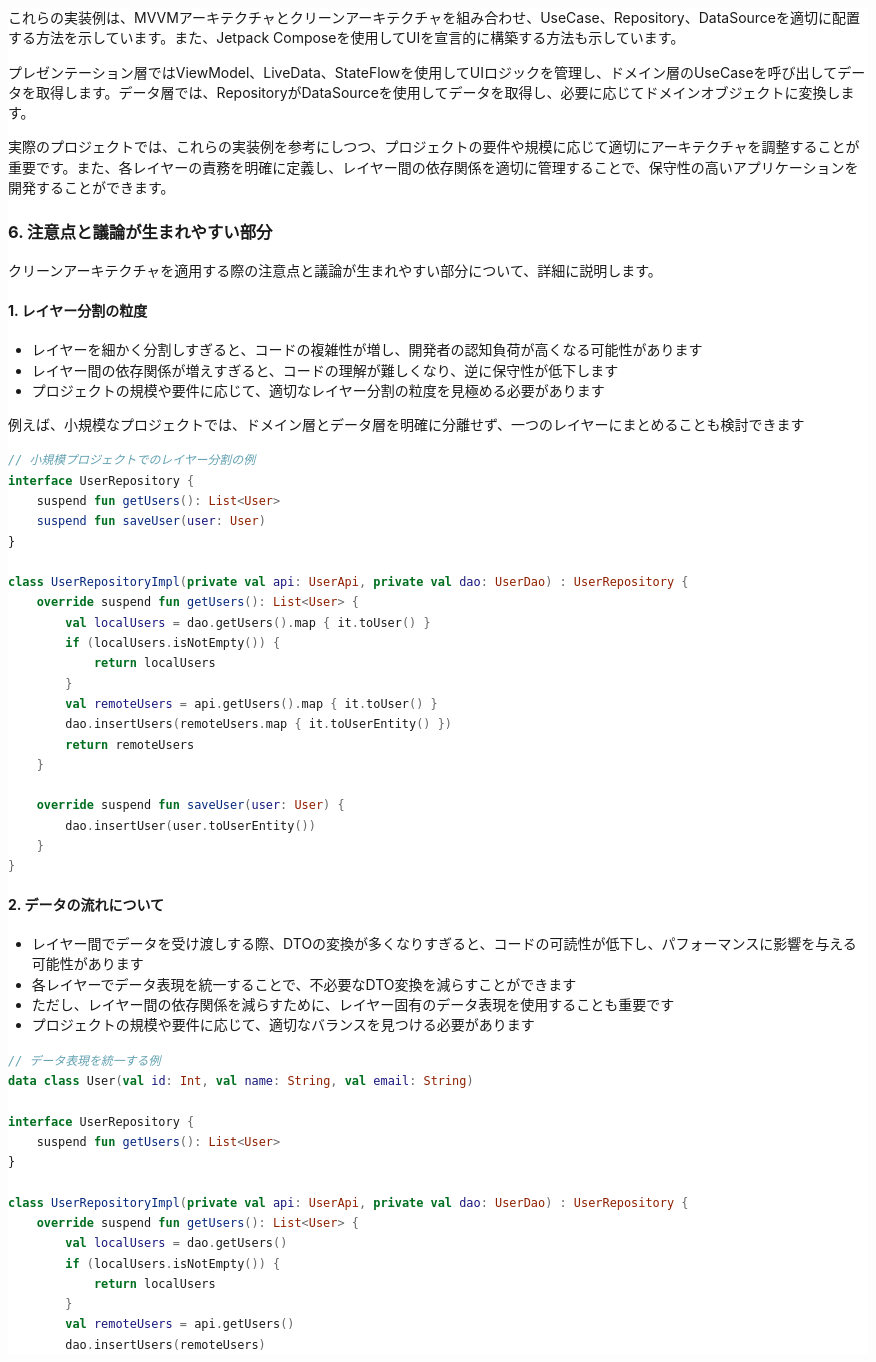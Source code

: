 これらの実装例は、MVVMアーキテクチャとクリーンアーキテクチャを組み合わせ、UseCase、Repository、DataSourceを適切に配置する方法を示しています。また、Jetpack Composeを使用してUIを宣言的に構築する方法も示しています。

プレゼンテーション層ではViewModel、LiveData、StateFlowを使用してUIロジックを管理し、ドメイン層のUseCaseを呼び出してデータを取得します。データ層では、RepositoryがDataSourceを使用してデータを取得し、必要に応じてドメインオブジェクトに変換します。

実際のプロジェクトでは、これらの実装例を参考にしつつ、プロジェクトの要件や規模に応じて適切にアーキテクチャを調整することが重要です。また、各レイヤーの責務を明確に定義し、レイヤー間の依存関係を適切に管理することで、保守性の高いアプリケーションを開発することができます。


### 6. 注意点と議論が生まれやすい部分

クリーンアーキテクチャを適用する際の注意点と議論が生まれやすい部分について、詳細に説明します。

#### 1. レイヤー分割の粒度
- レイヤーを細かく分割しすぎると、コードの複雑性が増し、開発者の認知負荷が高くなる可能性があります
- レイヤー間の依存関係が増えすぎると、コードの理解が難しくなり、逆に保守性が低下します
- プロジェクトの規模や要件に応じて、適切なレイヤー分割の粒度を見極める必要があります

例えば、小規模なプロジェクトでは、ドメイン層とデータ層を明確に分離せず、一つのレイヤーにまとめることも検討できます

```kotlin
// 小規模プロジェクトでのレイヤー分割の例
interface UserRepository {
    suspend fun getUsers(): List<User>
    suspend fun saveUser(user: User)
}

class UserRepositoryImpl(private val api: UserApi, private val dao: UserDao) : UserRepository {
    override suspend fun getUsers(): List<User> {
        val localUsers = dao.getUsers().map { it.toUser() }
        if (localUsers.isNotEmpty()) {
            return localUsers
        }
        val remoteUsers = api.getUsers().map { it.toUser() }
        dao.insertUsers(remoteUsers.map { it.toUserEntity() })
        return remoteUsers
    }

    override suspend fun saveUser(user: User) {
        dao.insertUser(user.toUserEntity())
    }
}
```

#### 2. データの流れについて
- レイヤー間でデータを受け渡しする際、DTOの変換が多くなりすぎると、コードの可読性が低下し、パフォーマンスに影響を与える可能性があります
- 各レイヤーでデータ表現を統一することで、不必要なDTO変換を減らすことができます
- ただし、レイヤー間の依存関係を減らすために、レイヤー固有のデータ表現を使用することも重要です
- プロジェクトの規模や要件に応じて、適切なバランスを見つける必要があります

```kotlin
// データ表現を統一する例
data class User(val id: Int, val name: String, val email: String)

interface UserRepository {
    suspend fun getUsers(): List<User>
}

class UserRepositoryImpl(private val api: UserApi, private val dao: UserDao) : UserRepository {
    override suspend fun getUsers(): List<User> {
        val localUsers = dao.getUsers()
        if (localUsers.isNotEmpty()) {
            return localUsers
        }
        val remoteUsers = api.getUsers()
        dao.insertUsers(remoteUsers)
```